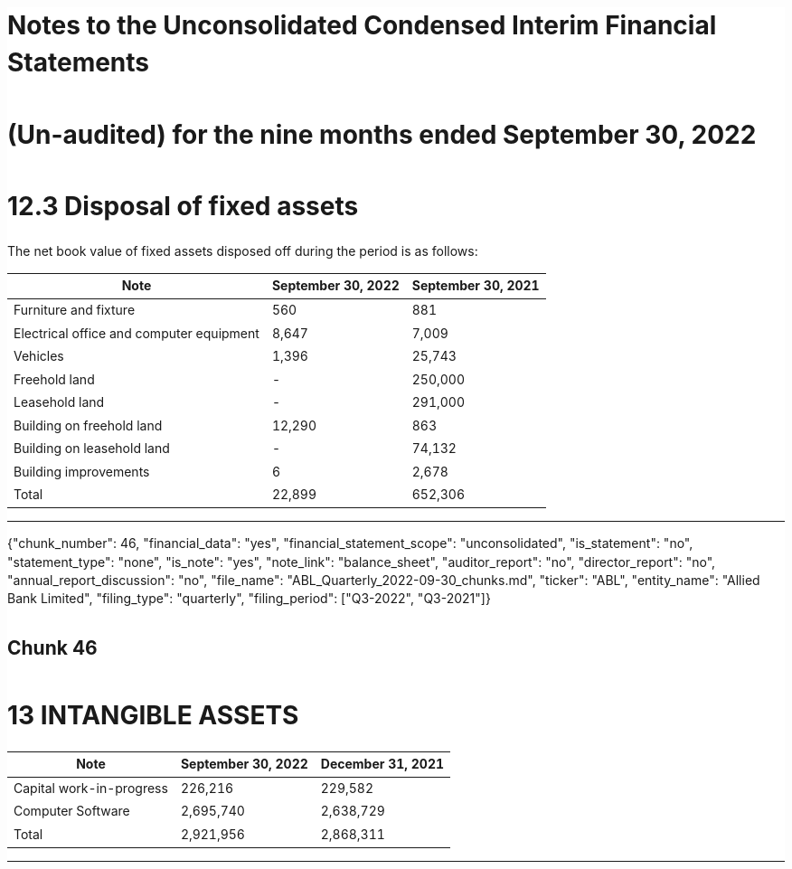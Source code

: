 
# Notes to the Unconsolidated Condensed Interim Financial Statements

# (Un-audited) for the nine months ended September 30, 2022

# 12.3 Disposal of fixed assets

The net book value of fixed assets disposed off during the period is as follows:

| Note                                     | September 30, 2022 | September 30, 2021 |
| ---------------------------------------- | ------------------ | ------------------ |
| Furniture and fixture                    | 560                | 881                |
| Electrical office and computer equipment | 8,647              | 7,009              |
| Vehicles                                 | 1,396              | 25,743             |
| Freehold land                            | -                  | 250,000            |
| Leasehold land                           | -                  | 291,000            |
| Building on freehold land                | 12,290             | 863                |
| Building on leasehold land               | -                  | 74,132             |
| Building improvements                    | 6                  | 2,678              |
| Total                                    | 22,899             | 652,306            |

---

{"chunk_number": 46, "financial_data": "yes", "financial_statement_scope": "unconsolidated", "is_statement": "no", "statement_type": "none", "is_note": "yes", "note_link": "balance_sheet", "auditor_report": "no", "director_report": "no", "annual_report_discussion": "no", "file_name": "ABL_Quarterly_2022-09-30_chunks.md", "ticker": "ABL", "entity_name": "Allied Bank Limited", "filing_type": "quarterly", "filing_period": ["Q3-2022", "Q3-2021"]}
## Chunk 46


# 13 INTANGIBLE ASSETS

| Note                     | September 30, 2022 | December 31, 2021 |
| ------------------------ | ------------------ | ----------------- |
| Capital work-in-progress | 226,216            | 229,582           |
| Computer Software        | 2,695,740          | 2,638,729         |
| Total                    | 2,921,956          | 2,868,311         |

---